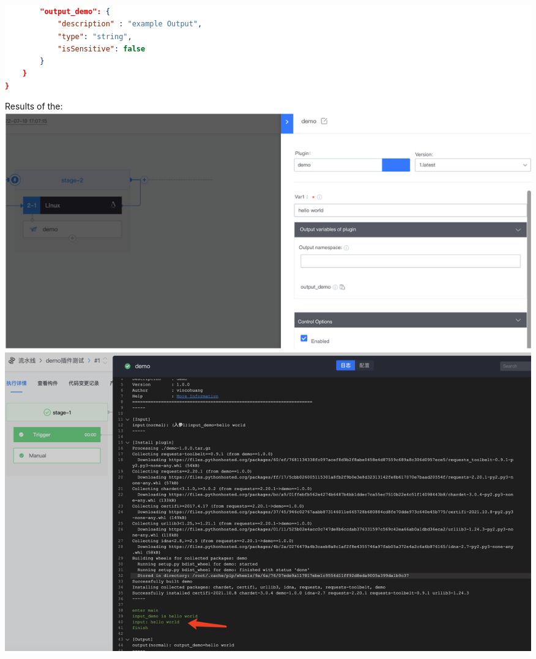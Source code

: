 ```json
        "output_demo": {
            "description" : "example Output",
            "type": "string",
            "isSensitive": false
        }
    }
}
```

Results of the:
![input](../../../assets/image-demo-plugin-input.png)
![exec](../../../assets/image-demo-plugin-exec.png)

